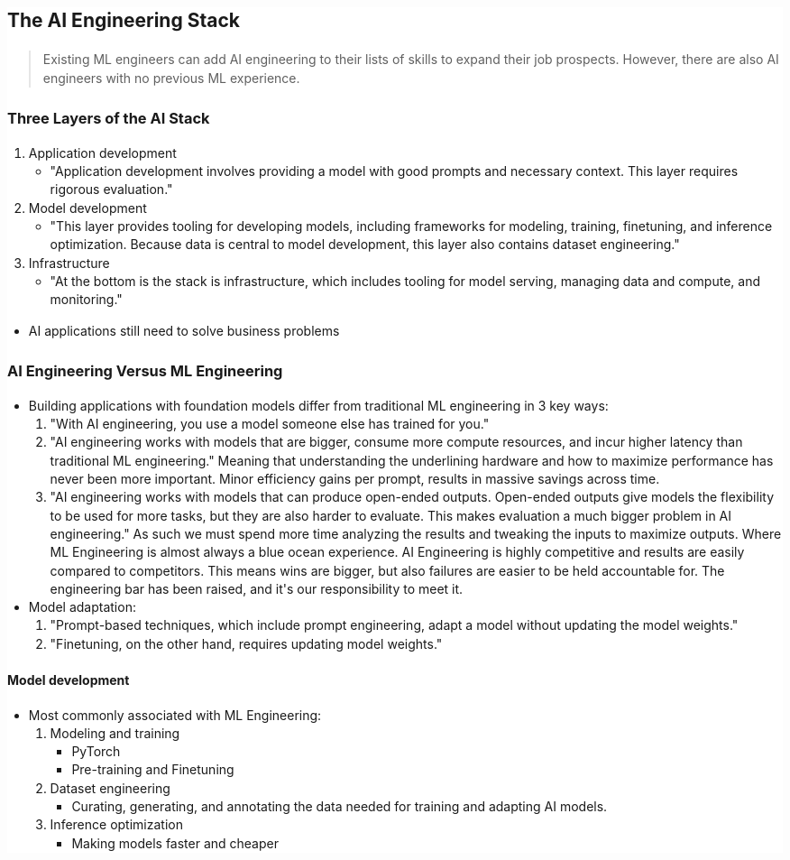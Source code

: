 ## The AI Engineering Stack

> Existing ML engineers can add AI engineering to their lists of skills to expand their job prospects. However, there are also AI engineers with no previous ML experience.

### Three Layers of the AI Stack

1. Application development
   - "Application development involves providing a model with good prompts and necessary context. This layer requires rigorous evaluation."
2. Model development
   - "This layer provides tooling for developing models, including frameworks for modeling, training, finetuning, and inference optimization. Because data is central to model development, this layer also contains dataset engineering."
3. Infrastructure
   - "At the bottom is the stack is infrastructure, which includes tooling for model serving, managing data and compute, and monitoring."

- AI applications still need to solve business problems

### AI Engineering Versus ML Engineering

- Building applications with foundation models differ from traditional ML engineering in 3 key ways:
  1.  "With AI engineering, you use a model someone else has trained for you."
  2.  "AI engineering works with models that are bigger, consume more compute resources, and incur higher latency than traditional ML engineering." Meaning that understanding the underlining hardware and how to maximize performance has never been more important. Minor efficiency gains per prompt, results in massive savings across time.
  3.  "AI engineering works with models that can produce open-ended outputs. Open-ended outputs give models the flexibility to be used for more tasks, but they are also harder to evaluate. This makes evaluation a much bigger problem in AI engineering." As such we must spend more time analyzing the results and tweaking the inputs to maximize outputs. Where ML Engineering is almost always a blue ocean experience. AI Engineering is highly competitive and results are easily compared to competitors. This means wins are bigger, but also failures are easier to be held accountable for. The engineering bar has been raised, and it's our responsibility to meet it.
- Model adaptation:
  1.  "Prompt-based techniques, which include prompt engineering, adapt a model without updating the model weights."
  2.  "Finetuning, on the other hand, requires updating model weights."

#### Model development

- Most commonly associated with ML Engineering:
  1.  Modeling and training
      - PyTorch
      - Pre-training and Finetuning
  2.  Dataset engineering
      - Curating, generating, and annotating the data needed for training and adapting AI models.
  3.  Inference optimization
      - Making models faster and cheaper
